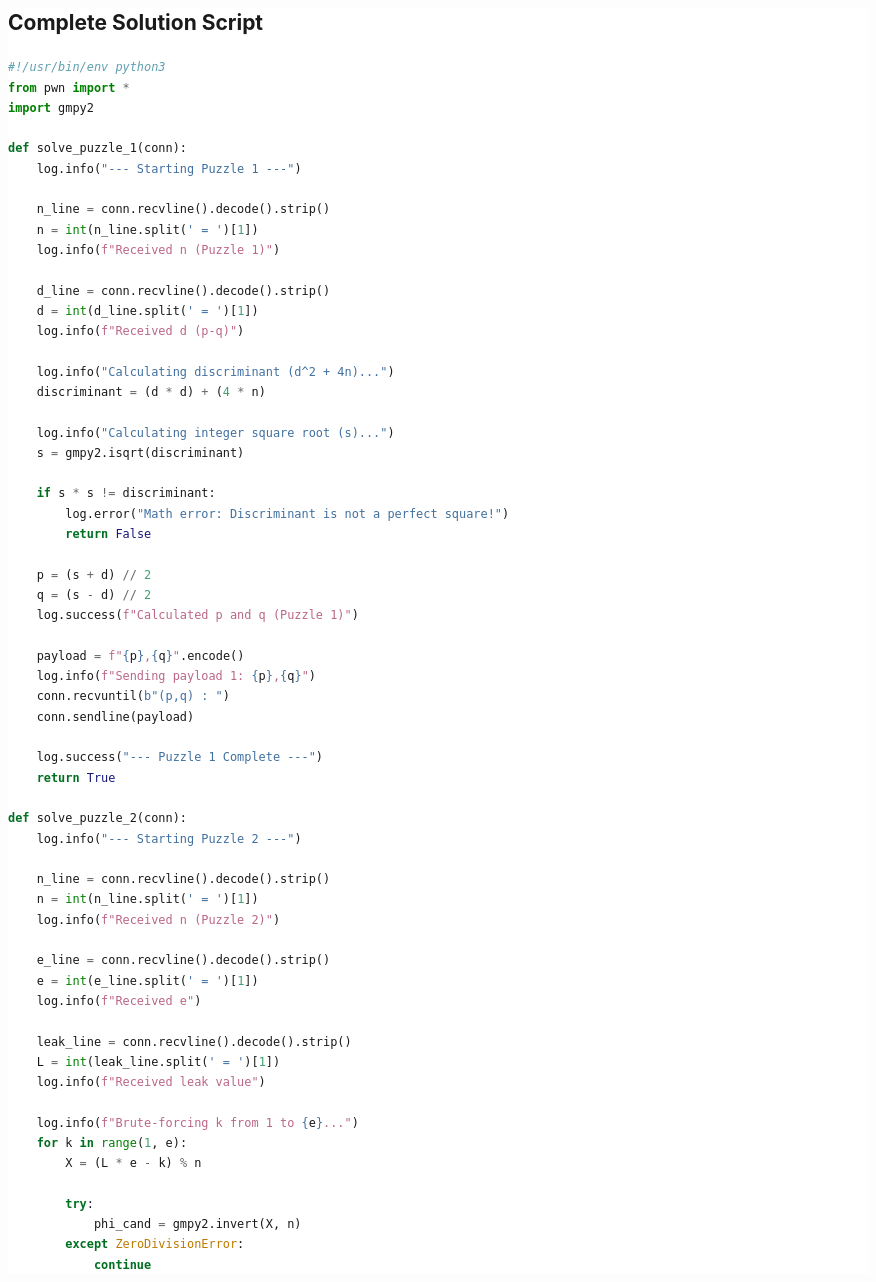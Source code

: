 ## Complete Solution Script

```python
#!/usr/bin/env python3
from pwn import *
import gmpy2

def solve_puzzle_1(conn):
    log.info("--- Starting Puzzle 1 ---")
    
    n_line = conn.recvline().decode().strip()
    n = int(n_line.split(' = ')[1])
    log.info(f"Received n (Puzzle 1)")

    d_line = conn.recvline().decode().strip()
    d = int(d_line.split(' = ')[1])
    log.info(f"Received d (p-q)")

    log.info("Calculating discriminant (d^2 + 4n)...")
    discriminant = (d * d) + (4 * n)

    log.info("Calculating integer square root (s)...")
    s = gmpy2.isqrt(discriminant)

    if s * s != discriminant:
        log.error("Math error: Discriminant is not a perfect square!")
        return False

    p = (s + d) // 2
    q = (s - d) // 2
    log.success(f"Calculated p and q (Puzzle 1)")

    payload = f"{p},{q}".encode()
    log.info(f"Sending payload 1: {p},{q}")
    conn.recvuntil(b"(p,q) : ")
    conn.sendline(payload)
    
    log.success("--- Puzzle 1 Complete ---")
    return True

def solve_puzzle_2(conn):
    log.info("--- Starting Puzzle 2 ---")
    
    n_line = conn.recvline().decode().strip()
    n = int(n_line.split(' = ')[1])
    log.info(f"Received n (Puzzle 2)")
    
    e_line = conn.recvline().decode().strip()
    e = int(e_line.split(' = ')[1])
    log.info(f"Received e")
    
    leak_line = conn.recvline().decode().strip()
    L = int(leak_line.split(' = ')[1])
    log.info(f"Received leak value")

    log.info(f"Brute-forcing k from 1 to {e}...")
    for k in range(1, e):
        X = (L * e - k) % n

        try:
            phi_cand = gmpy2.invert(X, n)
        except ZeroDivisionError:
            continue
```